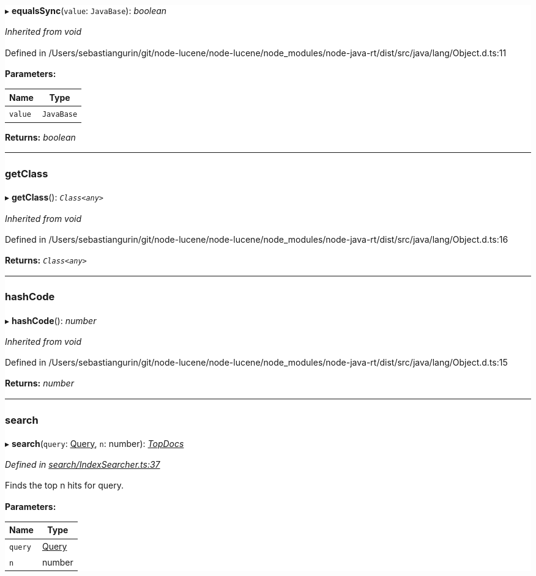 ▸ **equalsSync**(`value`: `JavaBase`): *boolean*

*Inherited from void*

Defined in /Users/sebastiangurin/git/node-lucene/node-lucene/node_modules/node-java-rt/dist/src/java/lang/Object.d.ts:11

**Parameters:**

Name | Type |
------ | ------ |
`value` | `JavaBase` |

**Returns:** *boolean*

___

###  getClass

▸ **getClass**(): *`Class<any>`*

*Inherited from void*

Defined in /Users/sebastiangurin/git/node-lucene/node-lucene/node_modules/node-java-rt/dist/src/java/lang/Object.d.ts:16

**Returns:** *`Class<any>`*

___

###  hashCode

▸ **hashCode**(): *number*

*Inherited from void*

Defined in /Users/sebastiangurin/git/node-lucene/node-lucene/node_modules/node-java-rt/dist/src/java/lang/Object.d.ts:15

**Returns:** *number*

___

###  search

▸ **search**(`query`: [Query](_search_query_.query.md), `n`: number): *[TopDocs](_search_topdocs_.topdocs.md)*

*Defined in [search/IndexSearcher.ts:37](https://github.com/cancerberoSgx/node-lucene/blob/7855316/node-lucene/src/search/IndexSearcher.ts#L37)*

Finds the top n hits for query.

**Parameters:**

Name | Type |
------ | ------ |
`query` | [Query](_search_query_.query.md) |
`n` | number |
